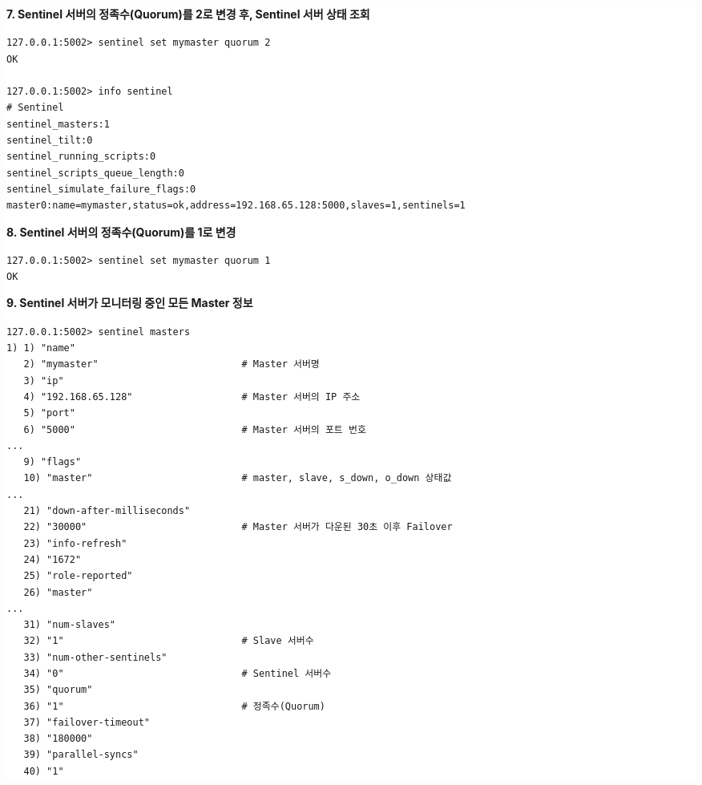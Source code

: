 

**7. Sentinel 서버의 정족수(Quorum)를 2로 변경 후, Sentinel 서버 상태 조회**

```
127.0.0.1:5002> sentinel set mymaster quorum 2
OK

127.0.0.1:5002> info sentinel
# Sentinel
sentinel_masters:1
sentinel_tilt:0
sentinel_running_scripts:0
sentinel_scripts_queue_length:0
sentinel_simulate_failure_flags:0
master0:name=mymaster,status=ok,address=192.168.65.128:5000,slaves=1,sentinels=1
```



**8. Sentinel 서버의 정족수(Quorum)를 1로 변경**

```
127.0.0.1:5002> sentinel set mymaster quorum 1
OK
```



**9. Sentinel 서버가 모니터링 중인 모든 Master 정보**

```
127.0.0.1:5002> sentinel masters
1) 1) "name"
   2) "mymaster"                         # Master 서버명
   3) "ip"
   4) "192.168.65.128"                   # Master 서버의 IP 주소
   5) "port"
   6) "5000"                             # Master 서버의 포트 번호
...
   9) "flags"
   10) "master"                          # master, slave, s_down, o_down 상태값
...
   21) "down-after-milliseconds"
   22) "30000"                           # Master 서버가 다운된 30초 이후 Failover
   23) "info-refresh"
   24) "1672"
   25) "role-reported"
   26) "master"
...
   31) "num-slaves"
   32) "1"                               # Slave 서버수
   33) "num-other-sentinels"
   34) "0"                               # Sentinel 서버수
   35) "quorum"
   36) "1"                               # 정족수(Quorum)
   37) "failover-timeout"
   38) "180000"
   39) "parallel-syncs"
   40) "1"
```
